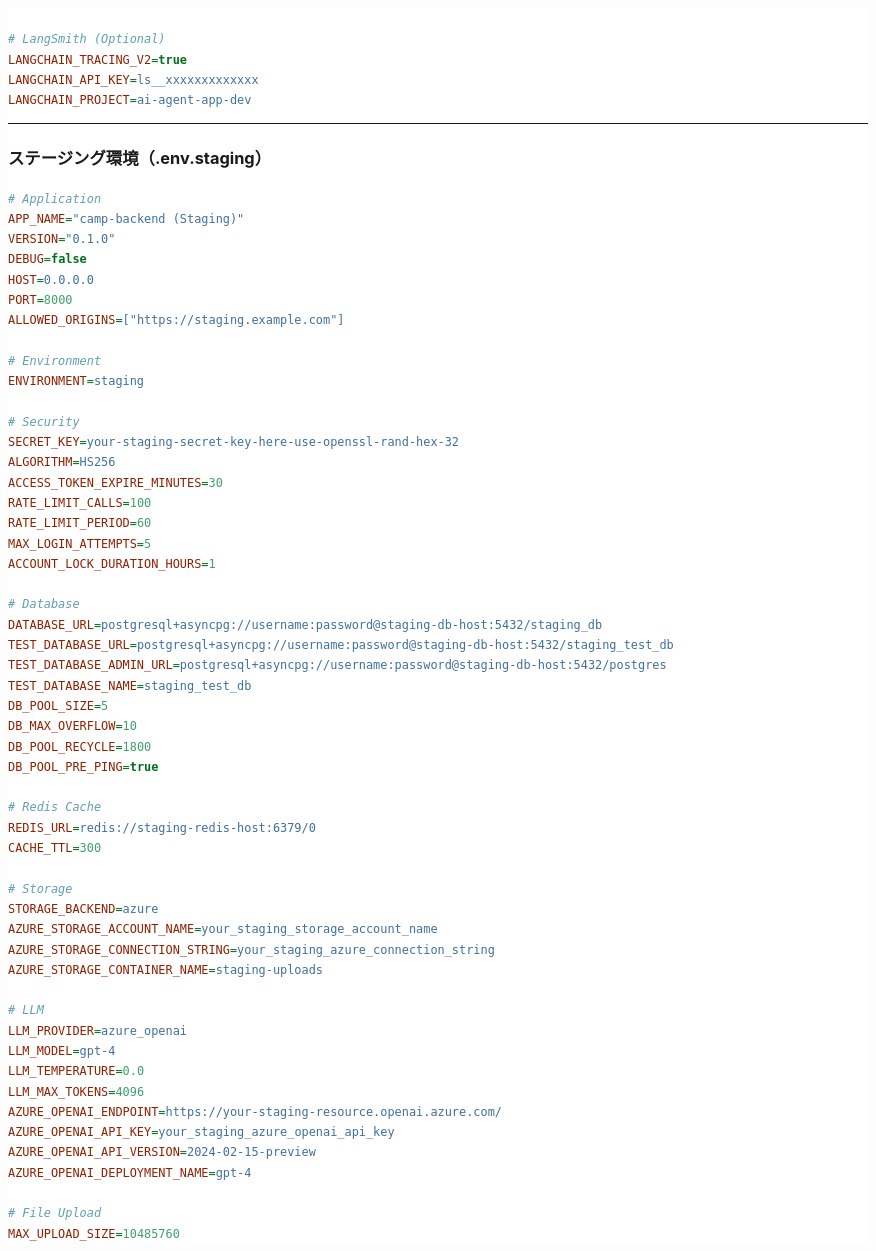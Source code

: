 ```ini

# LangSmith (Optional)
LANGCHAIN_TRACING_V2=true
LANGCHAIN_API_KEY=ls__xxxxxxxxxxxxx
LANGCHAIN_PROJECT=ai-agent-app-dev
```

---

### ステージング環境（.env.staging）

```ini
# Application
APP_NAME="camp-backend (Staging)"
VERSION="0.1.0"
DEBUG=false
HOST=0.0.0.0
PORT=8000
ALLOWED_ORIGINS=["https://staging.example.com"]

# Environment
ENVIRONMENT=staging

# Security
SECRET_KEY=your-staging-secret-key-here-use-openssl-rand-hex-32
ALGORITHM=HS256
ACCESS_TOKEN_EXPIRE_MINUTES=30
RATE_LIMIT_CALLS=100
RATE_LIMIT_PERIOD=60
MAX_LOGIN_ATTEMPTS=5
ACCOUNT_LOCK_DURATION_HOURS=1

# Database
DATABASE_URL=postgresql+asyncpg://username:password@staging-db-host:5432/staging_db
TEST_DATABASE_URL=postgresql+asyncpg://username:password@staging-db-host:5432/staging_test_db
TEST_DATABASE_ADMIN_URL=postgresql+asyncpg://username:password@staging-db-host:5432/postgres
TEST_DATABASE_NAME=staging_test_db
DB_POOL_SIZE=5
DB_MAX_OVERFLOW=10
DB_POOL_RECYCLE=1800
DB_POOL_PRE_PING=true

# Redis Cache
REDIS_URL=redis://staging-redis-host:6379/0
CACHE_TTL=300

# Storage
STORAGE_BACKEND=azure
AZURE_STORAGE_ACCOUNT_NAME=your_staging_storage_account_name
AZURE_STORAGE_CONNECTION_STRING=your_staging_azure_connection_string
AZURE_STORAGE_CONTAINER_NAME=staging-uploads

# LLM
LLM_PROVIDER=azure_openai
LLM_MODEL=gpt-4
LLM_TEMPERATURE=0.0
LLM_MAX_TOKENS=4096
AZURE_OPENAI_ENDPOINT=https://your-staging-resource.openai.azure.com/
AZURE_OPENAI_API_KEY=your_staging_azure_openai_api_key
AZURE_OPENAI_API_VERSION=2024-02-15-preview
AZURE_OPENAI_DEPLOYMENT_NAME=gpt-4

# File Upload
MAX_UPLOAD_SIZE=10485760
```
